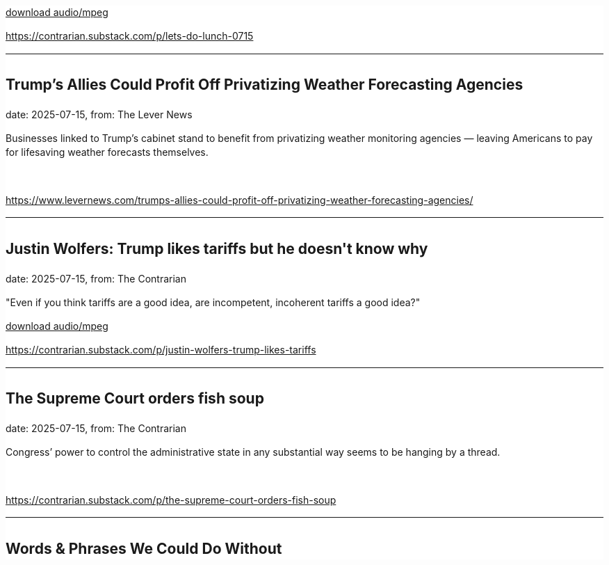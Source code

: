 <audio crossorigin="anonymous" controls="controls">
<source type="audio/mpeg" src="https://api.substack.com/feed/podcast/168397857/8fa0275ec938e5604b8e5ca05a6f1cef.mp3"></source>
</audio> <a href="https://api.substack.com/feed/podcast/168397857/8fa0275ec938e5604b8e5ca05a6f1cef.mp3" target="_blank">download audio/mpeg</a><br> 

<https://contrarian.substack.com/p/lets-do-lunch-0715>

---

##  Trump’s Allies Could Profit Off Privatizing Weather Forecasting Agencies 

date: 2025-07-15, from: The Lever News

 Businesses linked to Trump’s cabinet stand to benefit from privatizing weather monitoring agencies — leaving Americans to pay for lifesaving weather forecasts themselves.  

<br> 

<https://www.levernews.com/trumps-allies-could-profit-off-privatizing-weather-forecasting-agencies/>

---

## Justin Wolfers: Trump likes tariffs but he doesn't know why

date: 2025-07-15, from: The Contrarian

"Even if you think tariffs are a good idea, are incompetent, incoherent tariffs a good idea?" 

<audio crossorigin="anonymous" controls="controls">
<source type="audio/mpeg" src="https://api.substack.com/feed/podcast/168316898/39a99a7989b0597cf1fd2af7c2ee1ed8.mp3"></source>
</audio> <a href="https://api.substack.com/feed/podcast/168316898/39a99a7989b0597cf1fd2af7c2ee1ed8.mp3" target="_blank">download audio/mpeg</a><br> 

<https://contrarian.substack.com/p/justin-wolfers-trump-likes-tariffs>

---

## The Supreme Court orders fish soup

date: 2025-07-15, from: The Contrarian

Congress&#8217; power to control the administrative state in any substantial way seems to be hanging by a thread. 

<br> 

<https://contrarian.substack.com/p/the-supreme-court-orders-fish-soup>

---

## Words & Phrases We Could Do Without
